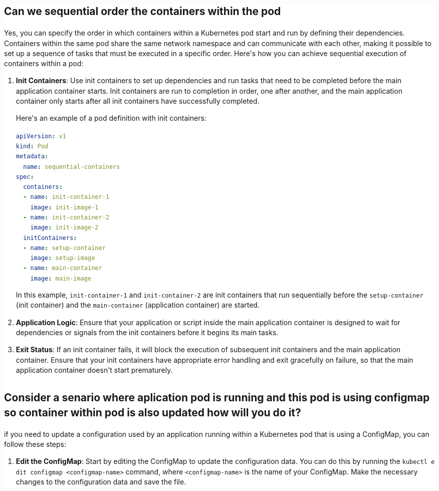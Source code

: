 ## Can we sequential order the containers within the pod
Yes, you can specify the order in which containers within a Kubernetes pod start and run by defining their dependencies. Containers within the same pod share the same network namespace and can communicate with each other, making it possible to set up a sequence of tasks that must be executed in a specific order. Here's how you can achieve sequential execution of containers within a pod:

1. **Init Containers**: Use init containers to set up dependencies and run tasks that need to be completed before the main application container starts. Init containers are run to completion in order, one after another, and the main application container only starts after all init containers have successfully completed.

   Here's an example of a pod definition with init containers:

   ```yaml
   apiVersion: v1
   kind: Pod
   metadata:
     name: sequential-containers
   spec:
     containers:
     - name: init-container-1
       image: init-image-1
     - name: init-container-2
       image: init-image-2
     initContainers:
     - name: setup-container
       image: setup-image
     - name: main-container
       image: main-image
   ```

   In this example, `init-container-1` and `init-container-2` are init containers that run sequentially before the `setup-container` (init container) and the `main-container` (application container) are started.

2. **Application Logic**: Ensure that your application or script inside the main application container is designed to wait for dependencies or signals from the init containers before it begins its main tasks.

3. **Exit Status**: If an init container fails, it will block the execution of subsequent init containers and the main application container. Ensure that your init containers have appropriate error handling and exit gracefully on failure, so that the main application container doesn't start prematurely.

## Consider a senario where aplication pod is running and this pod is using configmap so container within pod is also updated how will you do it?
if you need to update a configuration used by an application running within a Kubernetes pod that is using a ConfigMap, you can follow these steps:

1. **Edit the ConfigMap**:
   Start by editing the ConfigMap to update the configuration data. You can do this by running the `kubectl edit configmap <configmap-name>` command, where `<configmap-name>` is the name of your ConfigMap. Make the necessary changes to the configuration data and save the file.
